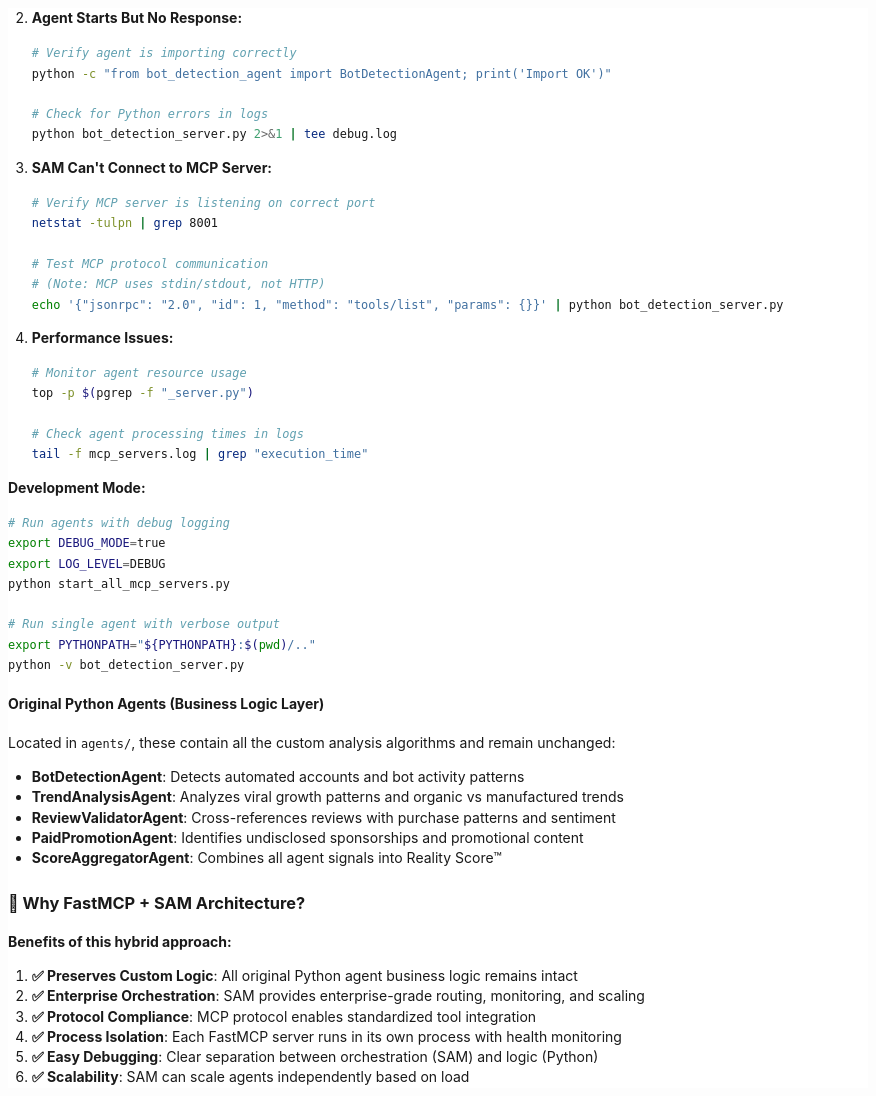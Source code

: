2. **Agent Starts But No Response:**
   ```bash
   # Verify agent is importing correctly
   python -c "from bot_detection_agent import BotDetectionAgent; print('Import OK')"
   
   # Check for Python errors in logs
   python bot_detection_server.py 2>&1 | tee debug.log
   ```

3. **SAM Can't Connect to MCP Server:**
   ```bash
   # Verify MCP server is listening on correct port
   netstat -tulpn | grep 8001
   
   # Test MCP protocol communication
   # (Note: MCP uses stdin/stdout, not HTTP)
   echo '{"jsonrpc": "2.0", "id": 1, "method": "tools/list", "params": {}}' | python bot_detection_server.py
   ```

4. **Performance Issues:**
   ```bash
   # Monitor agent resource usage
   top -p $(pgrep -f "_server.py")
   
   # Check agent processing times in logs
   tail -f mcp_servers.log | grep "execution_time"
   ```

**Development Mode:**
```bash
# Run agents with debug logging
export DEBUG_MODE=true
export LOG_LEVEL=DEBUG
python start_all_mcp_servers.py

# Run single agent with verbose output
export PYTHONPATH="${PYTHONPATH}:$(pwd)/.."
python -v bot_detection_server.py
```

#### Original Python Agents (Business Logic Layer)
Located in `agents/`, these contain all the custom analysis algorithms and remain unchanged:

- **BotDetectionAgent**: Detects automated accounts and bot activity patterns
- **TrendAnalysisAgent**: Analyzes viral growth patterns and organic vs manufactured trends
- **ReviewValidatorAgent**: Cross-references reviews with purchase patterns and sentiment
- **PaidPromotionAgent**: Identifies undisclosed sponsorships and promotional content
- **ScoreAggregatorAgent**: Combines all agent signals into Reality Score™

### 🚀 Why FastMCP + SAM Architecture?

**Benefits of this hybrid approach:**

1. **✅ Preserves Custom Logic**: All original Python agent business logic remains intact
2. **✅ Enterprise Orchestration**: SAM provides enterprise-grade routing, monitoring, and scaling
3. **✅ Protocol Compliance**: MCP protocol enables standardized tool integration
4. **✅ Process Isolation**: Each FastMCP server runs in its own process with health monitoring
5. **✅ Easy Debugging**: Clear separation between orchestration (SAM) and logic (Python)
6. **✅ Scalability**: SAM can scale agents independently based on load
